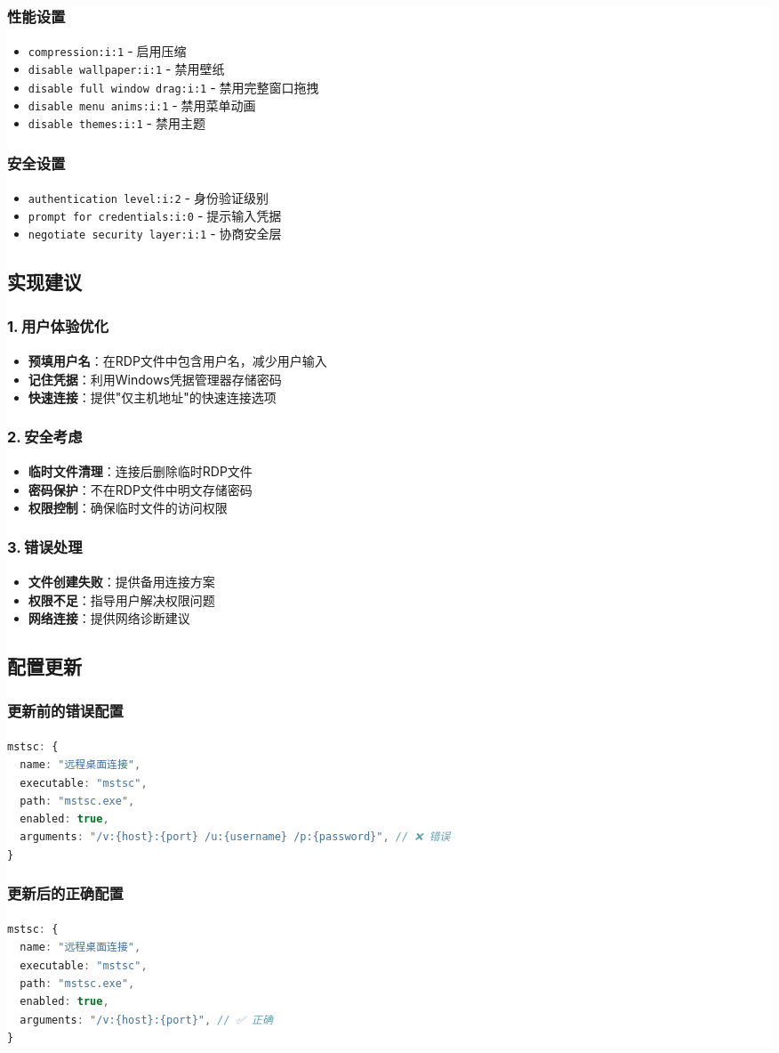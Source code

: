 ### 性能设置
- `compression:i:1` - 启用压缩
- `disable wallpaper:i:1` - 禁用壁纸
- `disable full window drag:i:1` - 禁用完整窗口拖拽
- `disable menu anims:i:1` - 禁用菜单动画
- `disable themes:i:1` - 禁用主题

### 安全设置
- `authentication level:i:2` - 身份验证级别
- `prompt for credentials:i:0` - 提示输入凭据
- `negotiate security layer:i:1` - 协商安全层

## 实现建议

### 1. 用户体验优化
- **预填用户名**：在RDP文件中包含用户名，减少用户输入
- **记住凭据**：利用Windows凭据管理器存储密码
- **快速连接**：提供"仅主机地址"的快速连接选项

### 2. 安全考虑
- **临时文件清理**：连接后删除临时RDP文件
- **密码保护**：不在RDP文件中明文存储密码
- **权限控制**：确保临时文件的访问权限

### 3. 错误处理
- **文件创建失败**：提供备用连接方案
- **权限不足**：指导用户解决权限问题
- **网络连接**：提供网络诊断建议

## 配置更新

### 更新前的错误配置
```typescript
mstsc: {
  name: "远程桌面连接",
  executable: "mstsc",
  path: "mstsc.exe",
  enabled: true,
  arguments: "/v:{host}:{port} /u:{username} /p:{password}", // ❌ 错误
}
```

### 更新后的正确配置
```typescript
mstsc: {
  name: "远程桌面连接",
  executable: "mstsc",
  path: "mstsc.exe",
  enabled: true,
  arguments: "/v:{host}:{port}", // ✅ 正确
}
```

